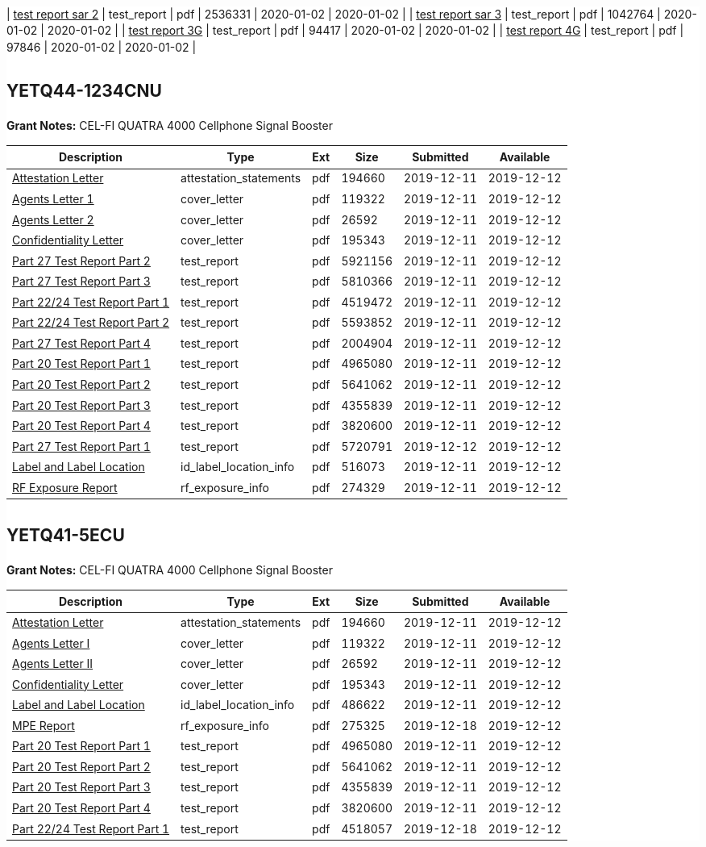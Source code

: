 | [test report sar 2](YETK03100100/9a6224642172c18abfd99f6d9e3f6ede/4573958.pdf) | test_report | pdf | 2536331 | 2020-01-02 | 2020-01-02 |
| [test report sar 3](YETK03100100/9a6224642172c18abfd99f6d9e3f6ede/4573959.pdf) | test_report | pdf | 1042764 | 2020-01-02 | 2020-01-02 |
| [test report 3G](YETK03100100/9a6224642172c18abfd99f6d9e3f6ede/4573960.pdf) | test_report | pdf | 94417 | 2020-01-02 | 2020-01-02 |
| [test report 4G](YETK03100100/9a6224642172c18abfd99f6d9e3f6ede/4573961.pdf) | test_report | pdf | 97846 | 2020-01-02 | 2020-01-02 |
## YETQ44-1234CNU
**Grant Notes:** CEL-FI QUATRA 4000 Cellphone Signal Booster

| Description | Type | Ext | Size | Submitted | Available |
| ----------- | ---- | --- | ---- | --------- | --------- |
| [Attestation Letter](YETQ44-1234CNU/f433acefe8489d176b18db5202ce17fb/4547661.pdf) | attestation_statements | pdf | 194660 | 2019-12-11 | 2019-12-12 |
| [Agents Letter 1](YETQ44-1234CNU/f433acefe8489d176b18db5202ce17fb/4547673.pdf) | cover_letter | pdf | 119322 | 2019-12-11 | 2019-12-12 |
| [Agents Letter 2](YETQ44-1234CNU/f433acefe8489d176b18db5202ce17fb/2455345.pdf) | cover_letter | pdf | 26592 | 2019-12-11 | 2019-12-12 |
| [Confidentiality Letter](YETQ44-1234CNU/f433acefe8489d176b18db5202ce17fb/4547675.pdf) | cover_letter | pdf | 195343 | 2019-12-11 | 2019-12-12 |
| [Part 27 Test Report Part 2](YETQ44-1234CNU/f433acefe8489d176b18db5202ce17fb/4547707.pdf) | test_report | pdf | 5921156 | 2019-12-11 | 2019-12-12 |
| [Part 27 Test Report Part 3](YETQ44-1234CNU/f433acefe8489d176b18db5202ce17fb/4547708.pdf) | test_report | pdf | 5810366 | 2019-12-11 | 2019-12-12 |
| [Part 22/24 Test Report Part 1](YETQ44-1234CNU/f433acefe8489d176b18db5202ce17fb/4547704.pdf) | test_report | pdf | 4519472 | 2019-12-11 | 2019-12-12 |
| [Part 22/24 Test Report Part 2](YETQ44-1234CNU/f433acefe8489d176b18db5202ce17fb/4547705.pdf) | test_report | pdf | 5593852 | 2019-12-11 | 2019-12-12 |
| [Part 27 Test Report Part 4](YETQ44-1234CNU/f433acefe8489d176b18db5202ce17fb/4547709.pdf) | test_report | pdf | 2004904 | 2019-12-11 | 2019-12-12 |
| [Part 20 Test Report Part 1](YETQ44-1234CNU/f433acefe8489d176b18db5202ce17fb/4547668.pdf) | test_report | pdf | 4965080 | 2019-12-11 | 2019-12-12 |
| [Part 20 Test Report Part 2](YETQ44-1234CNU/f433acefe8489d176b18db5202ce17fb/4547669.pdf) | test_report | pdf | 5641062 | 2019-12-11 | 2019-12-12 |
| [Part 20 Test Report Part 3](YETQ44-1234CNU/f433acefe8489d176b18db5202ce17fb/4547670.pdf) | test_report | pdf | 4355839 | 2019-12-11 | 2019-12-12 |
| [Part 20 Test Report Part 4](YETQ44-1234CNU/f433acefe8489d176b18db5202ce17fb/4547671.pdf) | test_report | pdf | 3820600 | 2019-12-11 | 2019-12-12 |
| [Part 27 Test Report Part 1](YETQ44-1234CNU/f433acefe8489d176b18db5202ce17fb/4549263.pdf) | test_report | pdf | 5720791 | 2019-12-12 | 2019-12-12 |
| [Label and Label Location](YETQ44-1234CNU/f433acefe8489d176b18db5202ce17fb/4547702.pdf) | id_label_location_info | pdf | 516073 | 2019-12-11 | 2019-12-12 |
| [RF Exposure Report](YETQ44-1234CNU/f433acefe8489d176b18db5202ce17fb/4547714.pdf) | rf_exposure_info | pdf | 274329 | 2019-12-11 | 2019-12-12 |
## YETQ41-5ECU
**Grant Notes:** CEL-FI QUATRA 4000 Cellphone Signal Booster

| Description | Type | Ext | Size | Submitted | Available |
| ----------- | ---- | --- | ---- | --------- | --------- |
| [Attestation Letter](YETQ41-5ECU/096466c12364d4939615070825cc18eb/4547661.pdf) | attestation_statements | pdf | 194660 | 2019-12-11 | 2019-12-12 |
| [Agents Letter I](YETQ41-5ECU/096466c12364d4939615070825cc18eb/4547673.pdf) | cover_letter | pdf | 119322 | 2019-12-11 | 2019-12-12 |
| [Agents Letter II](YETQ41-5ECU/096466c12364d4939615070825cc18eb/2455345.pdf) | cover_letter | pdf | 26592 | 2019-12-11 | 2019-12-12 |
| [Confidentiality Letter](YETQ41-5ECU/096466c12364d4939615070825cc18eb/4547675.pdf) | cover_letter | pdf | 195343 | 2019-12-11 | 2019-12-12 |
| [Label and Label Location](YETQ41-5ECU/096466c12364d4939615070825cc18eb/4547660.pdf) | id_label_location_info | pdf | 486622 | 2019-12-11 | 2019-12-12 |
| [MPE Report](YETQ41-5ECU/096466c12364d4939615070825cc18eb/4556314.pdf) | rf_exposure_info | pdf | 275325 | 2019-12-18 | 2019-12-12 |
| [Part 20 Test Report Part 1](YETQ41-5ECU/096466c12364d4939615070825cc18eb/4547668.pdf) | test_report | pdf | 4965080 | 2019-12-11 | 2019-12-12 |
| [Part 20 Test Report Part 2](YETQ41-5ECU/096466c12364d4939615070825cc18eb/4547669.pdf) | test_report | pdf | 5641062 | 2019-12-11 | 2019-12-12 |
| [Part 20 Test Report Part 3](YETQ41-5ECU/096466c12364d4939615070825cc18eb/4547670.pdf) | test_report | pdf | 4355839 | 2019-12-11 | 2019-12-12 |
| [Part 20 Test Report Part 4](YETQ41-5ECU/096466c12364d4939615070825cc18eb/4547671.pdf) | test_report | pdf | 3820600 | 2019-12-11 | 2019-12-12 |
| [Part 22/24 Test Report Part 1](YETQ41-5ECU/096466c12364d4939615070825cc18eb/4556308.pdf) | test_report | pdf | 4518057 | 2019-12-18 | 2019-12-12 |